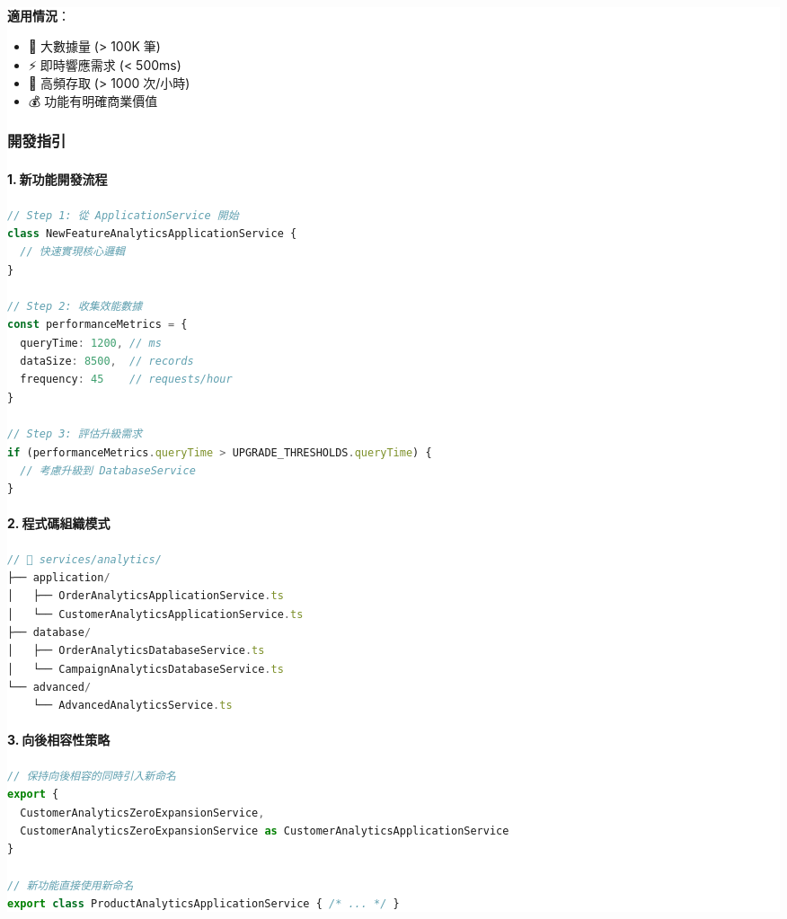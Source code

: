 **適用情況**：
- 🚀 大數據量 (> 100K 筆)
- ⚡ 即時響應需求 (< 500ms)
- 🔄 高頻存取 (> 1000 次/小時)
- 💰 功能有明確商業價值

### 開發指引

#### 1. 新功能開發流程

```typescript
// Step 1: 從 ApplicationService 開始
class NewFeatureAnalyticsApplicationService {
  // 快速實現核心邏輯
}

// Step 2: 收集效能數據
const performanceMetrics = {
  queryTime: 1200, // ms
  dataSize: 8500,  // records
  frequency: 45    // requests/hour
}

// Step 3: 評估升級需求
if (performanceMetrics.queryTime > UPGRADE_THRESHOLDS.queryTime) {
  // 考慮升級到 DatabaseService
}
```

#### 2. 程式碼組織模式

```typescript
// 📁 services/analytics/
├── application/
│   ├── OrderAnalyticsApplicationService.ts
│   └── CustomerAnalyticsApplicationService.ts
├── database/
│   ├── OrderAnalyticsDatabaseService.ts
│   └── CampaignAnalyticsDatabaseService.ts
└── advanced/
    └── AdvancedAnalyticsService.ts
```

#### 3. 向後相容性策略

```typescript
// 保持向後相容的同時引入新命名
export { 
  CustomerAnalyticsZeroExpansionService,
  CustomerAnalyticsZeroExpansionService as CustomerAnalyticsApplicationService 
}

// 新功能直接使用新命名
export class ProductAnalyticsApplicationService { /* ... */ }
```
